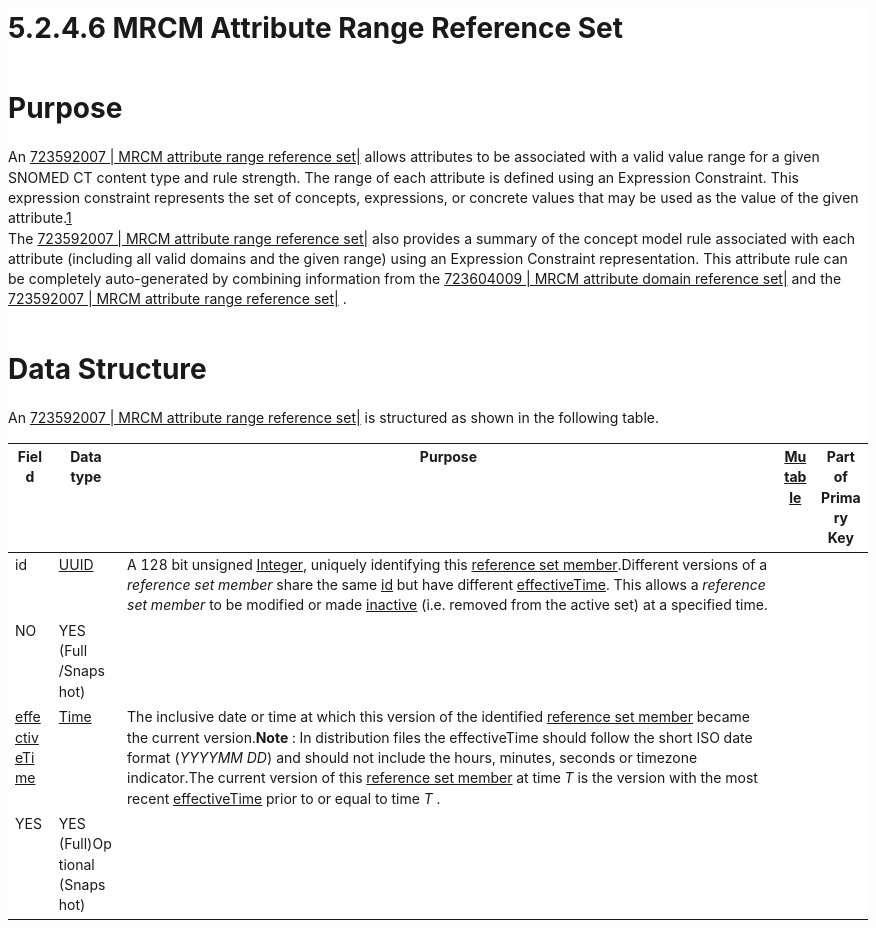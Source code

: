 # 5.2.4.6 MRCM Attribute Range Reference Set

# Purpose

An [ 723592007 | MRCM attribute range reference set|](http://snomed.info/id/723592007 "723592007 | MRCM attribute range reference set |") allows attributes to be associated with a valid value range for a given SNOMED CT content type and rule strength. The range of each attribute is defined using an Expression Constraint. This expression constraint represents the set of concepts, expressions, or concrete values that may be used as the value of the given attribute.[1](https://confluence.ihtsdotools.org/display/DOCMRCM/5.3+MRCM+Attribute+Range+Reference+Set#Footnote1 "Footnote: Click here to display the footnote")   
The [ 723592007 | MRCM attribute range reference set|](http://snomed.info/id/723592007 "723592007 | MRCM attribute range reference set |") also provides a summary of the concept model rule associated with each attribute (including all valid domains and the given range) using an Expression Constraint representation. This attribute rule can be completely auto-generated by combining information from the  [ 723604009 | MRCM attribute domain reference set|](http://snomed.info/id/723604009 "723604009 | MRCM attribute domain reference set |") and the  [ 723592007 | MRCM attribute range reference set|](http://snomed.info/id/723592007 "723592007 | MRCM attribute range reference set |") .

# Data Structure

An [ 723592007 | MRCM attribute range reference set|](http://snomed.info/id/723592007 "723592007 | MRCM attribute range reference set |") is structured as shown in the following table.

**Field**| **Data type**| **Purpose**| **[Mutable](https://confluence.ihtsdotools.org/display/DOCGLOSS/Mutable "Glossary link: Mutable")**| **Part of Primary Key**  
---|---|---|---|---  
id| [UUID](https://confluence.ihtsdotools.org/display/DOCRELFMT/UUID+\(data+type\) "Reference term: UUID \(\(data type\)\)")| A 128 bit unsigned [Integer](https://confluence.ihtsdotools.org/display/DOCRELFMT/Integer+\(data+type\) "Reference term: Integer \(\(data type\)\)"), uniquely identifying this [reference set member](https://confluence.ihtsdotools.org/display/DOCGLOSS/reference+set+member "Glossary link: reference set member").Different versions of a _reference set member_ share the same [id](https://confluence.ihtsdotools.org/display/DOCRELFMT/id+\(field\) "Reference term: id \(\(field\)\)") but have different [effectiveTime](https://confluence.ihtsdotools.org/display/DOCRELFMT/effectiveTime+\(field\) "Reference term: effectiveTime \(\(field\)\)"). This allows a _reference set member_ to be modified or made [inactive](https://confluence.ihtsdotools.org/display/DOCRELFMT/inactive+\(field\) "Reference term: inactive \(field\)") (i.e. removed from the active set) at a specified time.   
| NO| YES (Full /Snapshot)  
[effectiveTime](https://confluence.ihtsdotools.org/display/DOCRELFMT/effectiveTime+\(field\) "Reference term: effectiveTime \(\(field\)\)")| [Time](https://confluence.ihtsdotools.org/display/DOCRELFMT/Time+\(data+type\) "Reference term: Time \(\(data type\)\)")| The inclusive date or time at which this version of the identified [reference set member](https://confluence.ihtsdotools.org/display/DOCGLOSS/reference+set+member "Glossary link: reference set member") became the current version.**Note** : In distribution files the effectiveTime should follow the short ISO date format (_YYYYMM _DD__) and should not include the hours, minutes, seconds or timezone indicator.The current version of this [reference set member](https://confluence.ihtsdotools.org/display/DOCGLOSS/reference+set+member "Glossary link: reference set member") at time _T_ is the version with the most recent [effectiveTime](https://confluence.ihtsdotools.org/display/DOCRELFMT/effectiveTime+\(field\) "Reference term: effectiveTime \(\(field\)\)") prior to or equal to time _T_ .   
| YES| YES (Full)Optional (Snapshot)   
